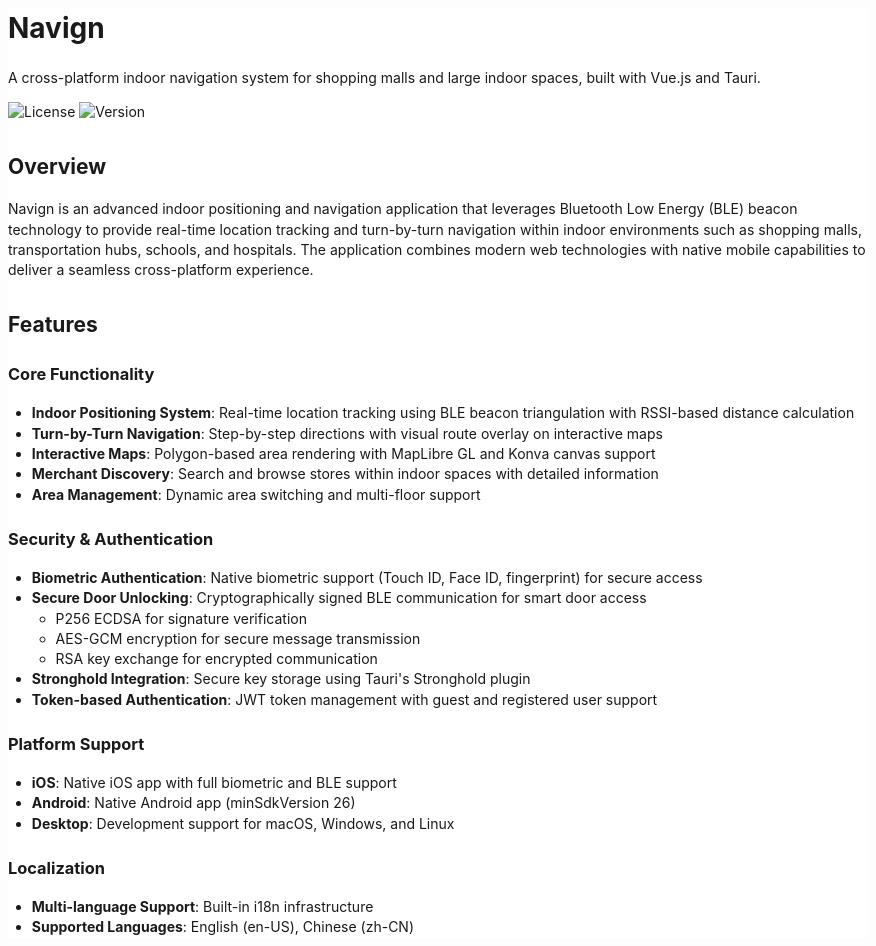 # Navign

A cross-platform indoor navigation system for shopping malls and large indoor spaces, built with Vue.js and Tauri.

![License](https://img.shields.io/badge/license-MIT-blue.svg)
![Version](https://img.shields.io/badge/version-0.1.0-green.svg)

## Overview

Navign is an advanced indoor positioning and navigation application that leverages Bluetooth Low Energy (BLE) beacon technology to provide real-time location tracking and turn-by-turn navigation within indoor environments such as shopping malls, transportation hubs, schools, and hospitals. The application combines modern web technologies with native mobile capabilities to deliver a seamless cross-platform experience.

## Features

### Core Functionality

- **Indoor Positioning System**: Real-time location tracking using BLE beacon triangulation with RSSI-based distance calculation
- **Turn-by-Turn Navigation**: Step-by-step directions with visual route overlay on interactive maps
- **Interactive Maps**: Polygon-based area rendering with MapLibre GL and Konva canvas support
- **Merchant Discovery**: Search and browse stores within indoor spaces with detailed information
- **Area Management**: Dynamic area switching and multi-floor support

### Security & Authentication

- **Biometric Authentication**: Native biometric support (Touch ID, Face ID, fingerprint) for secure access
- **Secure Door Unlocking**: Cryptographically signed BLE communication for smart door access
  - P256 ECDSA for signature verification
  - AES-GCM encryption for secure message transmission
  - RSA key exchange for encrypted communication
- **Stronghold Integration**: Secure key storage using Tauri's Stronghold plugin
- **Token-based Authentication**: JWT token management with guest and registered user support

### Platform Support

- **iOS**: Native iOS app with full biometric and BLE support
- **Android**: Native Android app (minSdkVersion 26)
- **Desktop**: Development support for macOS, Windows, and Linux

### Localization

- **Multi-language Support**: Built-in i18n infrastructure
- **Supported Languages**: English (en-US), Chinese (zh-CN)

